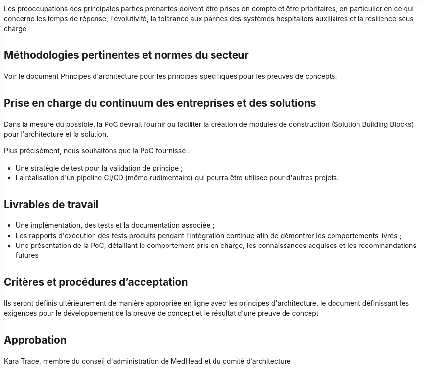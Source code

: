 Les préoccupations des principales parties prenantes doivent être prises en compte et être prioritaires, en particulier en ce qui concerne les temps de réponse, l'évolutivité, la tolérance aux pannes des systèmes hospitaliers auxiliaires et la résilience sous charge

## Méthodologies pertinentes et normes du secteur

Voir le document Principes d'architecture pour les principes spécifiques pour les preuves de concepts.

## Prise en charge du continuum des entreprises et des solutions

Dans la mesure du possible, la PoC devrait fournir ou faciliter la création de modules de construction (Solution Building Blocks) pour l'architecture et la solution.

Plus précisément, nous souhaitons que la PoC fournisse :

- Une stratégie de test pour la validation de principe ;
- La réalisation d'un pipeline CI/CD (même rudimentaire) qui pourra être utilisée
pour d'autres projets.

## Livrables de travail

- Une implémentation, des tests et la documentation associée ;
- Les rapports d'exécution des tests produits pendant l'intégration continue afin de
démontrer les comportements livrés ;
- Une présentation de la PoC, détaillant le comportement pris en charge, les
connaissances acquises et les recommandations futures

## Critères et procédures d’acceptation

Ils seront définis ultérieurement de manière appropriée en ligne avec les principes d'architecture, le document définissant les exigences pour le développement de la preuve de concept et le résultat d’une preuve de concept

## Approbation

Kara Trace, membre du conseil d'administration de MedHead et du comité d’architecture
